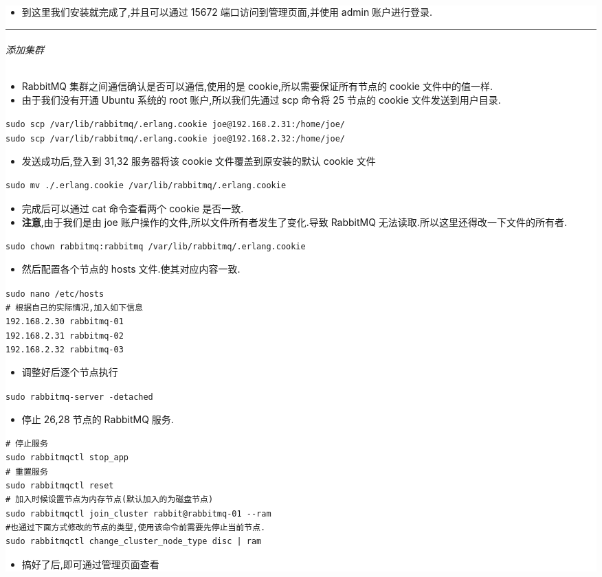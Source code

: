 - 到这里我们安装就完成了,并且可以通过 15672 端口访问到管理页面,并使用 admin 账户进行登录.

---

###### 添加集群

- RabbitMQ 集群之间通信确认是否可以通信,使用的是 cookie,所以需要保证所有节点的 cookie 文件中的值一样.
- 由于我们没有开通 Ubuntu 系统的 root 账户,所以我们先通过 scp 命令将 25 节点的 cookie 文件发送到用户目录.

```shell
sudo scp /var/lib/rabbitmq/.erlang.cookie joe@192.168.2.31:/home/joe/
sudo scp /var/lib/rabbitmq/.erlang.cookie joe@192.168.2.32:/home/joe/
```

- 发送成功后,登入到 31,32 服务器将该 cookie 文件覆盖到原安装的默认 cookie 文件

```shell
sudo mv ./.erlang.cookie /var/lib/rabbitmq/.erlang.cookie
```

- 完成后可以通过 cat 命令查看两个 cookie 是否一致.
- **注意**,由于我们是由 joe 账户操作的文件,所以文件所有者发生了变化.导致 RabbitMQ 无法读取.所以这里还得改一下文件的所有者.

```shell
sudo chown rabbitmq:rabbitmq /var/lib/rabbitmq/.erlang.cookie
```

- 然后配置各个节点的 hosts 文件.使其对应内容一致.

```shell
sudo nano /etc/hosts
# 根据自己的实际情况,加入如下信息
192.168.2.30 rabbitmq-01
192.168.2.31 rabbitmq-02
192.168.2.32 rabbitmq-03
```

- 调整好后逐个节点执行

```shell
sudo rabbitmq-server -detached
```

- 停止 26,28 节点的 RabbitMQ 服务.

```shell
# 停止服务
sudo rabbitmqctl stop_app
# 重置服务
sudo rabbitmqctl reset
# 加入时候设置节点为内存节点(默认加入的为磁盘节点)
sudo rabbitmqctl join_cluster rabbit@rabbitmq-01 --ram
#也通过下面方式修改的节点的类型,使用该命令前需要先停止当前节点.
sudo rabbitmqctl change_cluster_node_type disc | ram
```

- 搞好了后,即可通过管理页面查看